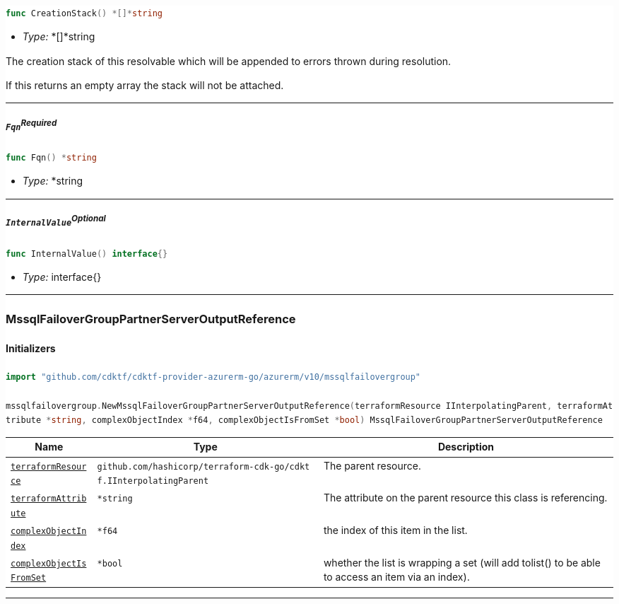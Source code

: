 ```go
func CreationStack() *[]*string
```

- *Type:* *[]*string

The creation stack of this resolvable which will be appended to errors thrown during resolution.

If this returns an empty array the stack will not be attached.

---

##### `Fqn`<sup>Required</sup> <a name="Fqn" id="@cdktf/provider-azurerm.mssqlFailoverGroup.MssqlFailoverGroupPartnerServerList.property.fqn"></a>

```go
func Fqn() *string
```

- *Type:* *string

---

##### `InternalValue`<sup>Optional</sup> <a name="InternalValue" id="@cdktf/provider-azurerm.mssqlFailoverGroup.MssqlFailoverGroupPartnerServerList.property.internalValue"></a>

```go
func InternalValue() interface{}
```

- *Type:* interface{}

---


### MssqlFailoverGroupPartnerServerOutputReference <a name="MssqlFailoverGroupPartnerServerOutputReference" id="@cdktf/provider-azurerm.mssqlFailoverGroup.MssqlFailoverGroupPartnerServerOutputReference"></a>

#### Initializers <a name="Initializers" id="@cdktf/provider-azurerm.mssqlFailoverGroup.MssqlFailoverGroupPartnerServerOutputReference.Initializer"></a>

```go
import "github.com/cdktf/cdktf-provider-azurerm-go/azurerm/v10/mssqlfailovergroup"

mssqlfailovergroup.NewMssqlFailoverGroupPartnerServerOutputReference(terraformResource IInterpolatingParent, terraformAttribute *string, complexObjectIndex *f64, complexObjectIsFromSet *bool) MssqlFailoverGroupPartnerServerOutputReference
```

| **Name** | **Type** | **Description** |
| --- | --- | --- |
| <code><a href="#@cdktf/provider-azurerm.mssqlFailoverGroup.MssqlFailoverGroupPartnerServerOutputReference.Initializer.parameter.terraformResource">terraformResource</a></code> | <code>github.com/hashicorp/terraform-cdk-go/cdktf.IInterpolatingParent</code> | The parent resource. |
| <code><a href="#@cdktf/provider-azurerm.mssqlFailoverGroup.MssqlFailoverGroupPartnerServerOutputReference.Initializer.parameter.terraformAttribute">terraformAttribute</a></code> | <code>*string</code> | The attribute on the parent resource this class is referencing. |
| <code><a href="#@cdktf/provider-azurerm.mssqlFailoverGroup.MssqlFailoverGroupPartnerServerOutputReference.Initializer.parameter.complexObjectIndex">complexObjectIndex</a></code> | <code>*f64</code> | the index of this item in the list. |
| <code><a href="#@cdktf/provider-azurerm.mssqlFailoverGroup.MssqlFailoverGroupPartnerServerOutputReference.Initializer.parameter.complexObjectIsFromSet">complexObjectIsFromSet</a></code> | <code>*bool</code> | whether the list is wrapping a set (will add tolist() to be able to access an item via an index). |

---